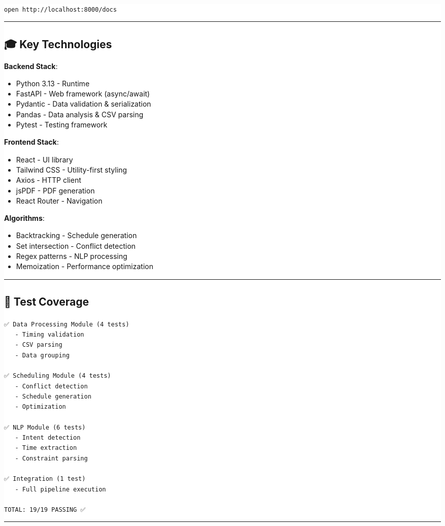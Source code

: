 ```bash
open http://localhost:8000/docs
```

---

## 🎓 Key Technologies

**Backend Stack**:
- Python 3.13 - Runtime
- FastAPI - Web framework (async/await)
- Pydantic - Data validation & serialization
- Pandas - Data analysis & CSV parsing
- Pytest - Testing framework

**Frontend Stack**:
- React - UI library
- Tailwind CSS - Utility-first styling
- Axios - HTTP client
- jsPDF - PDF generation
- React Router - Navigation

**Algorithms**:
- Backtracking - Schedule generation
- Set intersection - Conflict detection
- Regex patterns - NLP processing
- Memoization - Performance optimization

---

## 🧪 Test Coverage

```
✅ Data Processing Module (4 tests)
   - Timing validation
   - CSV parsing
   - Data grouping

✅ Scheduling Module (4 tests)
   - Conflict detection
   - Schedule generation
   - Optimization

✅ NLP Module (6 tests)
   - Intent detection
   - Time extraction
   - Constraint parsing

✅ Integration (1 test)
   - Full pipeline execution

TOTAL: 19/19 PASSING ✅
```

---